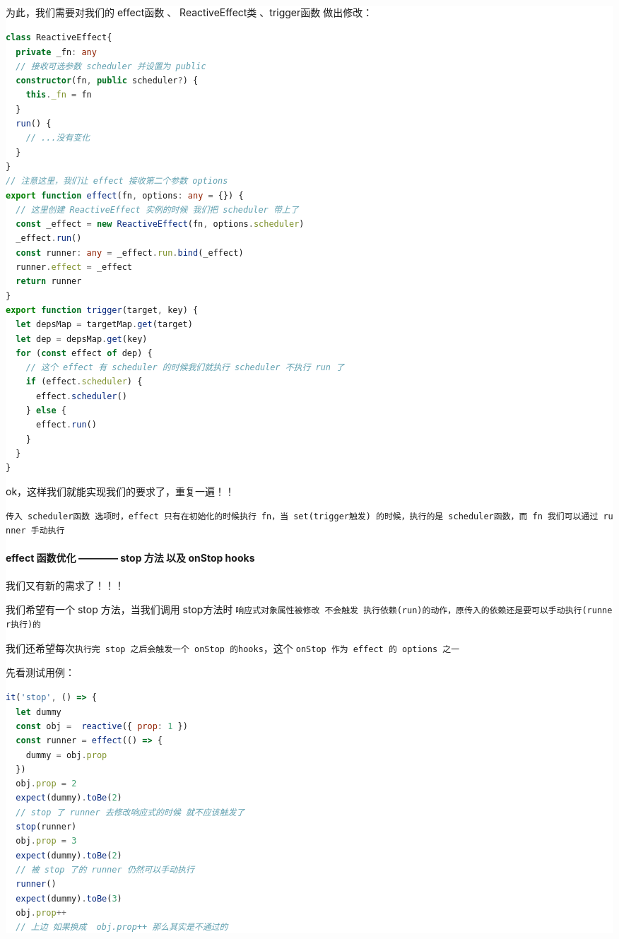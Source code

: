 为此，我们需要对我们的 effect函数 、 ReactiveEffect类 、<span id="LastTrigger">trigger函数</span> 做出修改：
```ts
class ReactiveEffect{
  private _fn: any
  // 接收可选参数 scheduler 并设置为 public
  constructor(fn, public scheduler?) {
    this._fn = fn
  }
  run() {
    // ...没有变化
  }
}
// 注意这里，我们让 effect 接收第二个参数 options
export function effect(fn, options: any = {}) {
  // 这里创建 ReactiveEffect 实例的时候 我们把 scheduler 带上了
  const _effect = new ReactiveEffect(fn, options.scheduler)
  _effect.run()
  const runner: any = _effect.run.bind(_effect)
  runner.effect = _effect
  return runner
}
export function trigger(target, key) {
  let depsMap = targetMap.get(target)
  let dep = depsMap.get(key)
  for (const effect of dep) {
    // 这个 effect 有 scheduler 的时候我们就执行 scheduler 不执行 run 了
    if (effect.scheduler) {
      effect.scheduler()
    } else {
      effect.run()
    }
  }
}
```

ok，这样我们就能实现我们的要求了，重复一遍！！

`传入 scheduler函数 选项时，effect 只有在初始化的时候执行 fn，当 set(trigger触发) 的时候，执行的是 scheduler函数，而 fn 我们可以通过 runner 手动执行`

#### effect 函数优化 ———— stop 方法 以及 onStop hooks

我们又有新的需求了！！！

我们希望有一个 stop 方法，当我们调用 stop方法时 `响应式对象属性被修改 不会触发 执行依赖(run)的动作，原传入的依赖还是要可以手动执行(runner执行)的`

我们还希望每次`执行完 stop 之后会触发一个 onStop 的hooks`，这个 `onStop 作为 effect 的 options 之一`

先看测试用例：
```js
it('stop', () => {
  let dummy
  const obj =  reactive({ prop: 1 })
  const runner = effect(() => {
    dummy = obj.prop
  })
  obj.prop = 2
  expect(dummy).toBe(2)
  // stop 了 runner 去修改响应式的时候 就不应该触发了
  stop(runner)
  obj.prop = 3
  expect(dummy).toBe(2)
  // 被 stop 了的 runner 仍然可以手动执行
  runner()
  expect(dummy).toBe(3)
  obj.prop++
  // 上边 如果换成  obj.prop++ 那么其实是不通过的
```